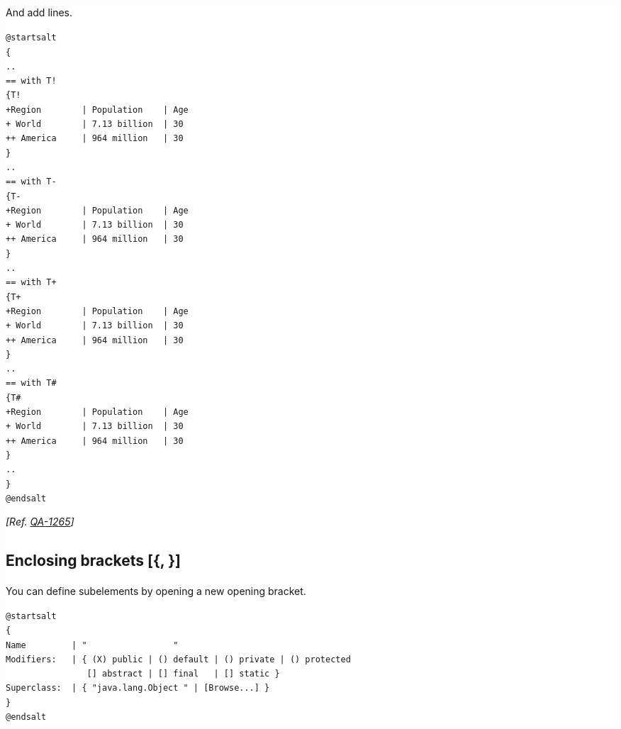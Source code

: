 And add lines.

```plantuml
@startsalt
{
..
== with T!
{T!
+Region        | Population    | Age
+ World        | 7.13 billion  | 30
++ America     | 964 million   | 30
}
..
== with T-
{T-
+Region        | Population    | Age
+ World        | 7.13 billion  | 30
++ America     | 964 million   | 30
}
..
== with T+
{T+
+Region        | Population    | Age
+ World        | 7.13 billion  | 30
++ America     | 964 million   | 30
}
..
== with T#
{T#
+Region        | Population    | Age
+ World        | 7.13 billion  | 30
++ America     | 964 million   | 30
}
..
}
@endsalt
```


*[Ref. [QA-1265](https://forum.plantuml.net/1265/feature-request-tree-tables)]*


## Enclosing brackets [{, }]

You can define subelements by opening a new opening bracket.

```plantuml
@startsalt
{
Name         | "                 "
Modifiers:   | { (X) public | () default | () private | () protected
                [] abstract | [] final   | [] static }
Superclass:  | { "java.lang.Object " | [Browse...] }
}
@endsalt
```
